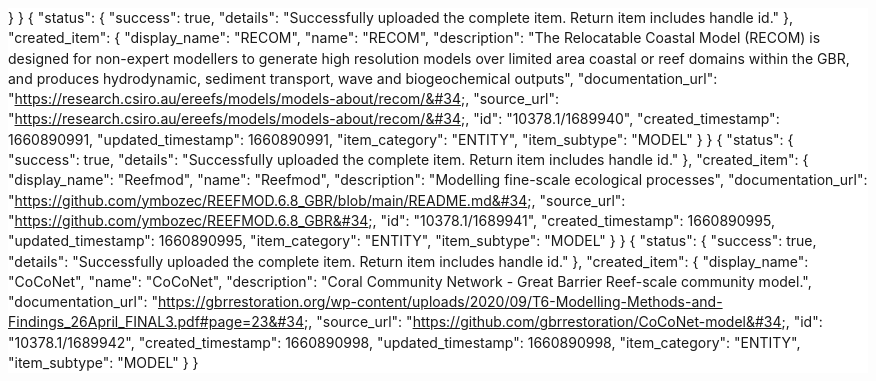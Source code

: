   }
}
{
  &#34;status&#34;: {
    &#34;success&#34;: true,
    &#34;details&#34;: &#34;Successfully uploaded the complete item. Return item includes handle id.&#34;
  },
  &#34;created_item&#34;: {
    &#34;display_name&#34;: &#34;RECOM&#34;,
    &#34;name&#34;: &#34;RECOM&#34;,
    &#34;description&#34;: &#34;The Relocatable Coastal Model (RECOM) is designed for non-expert modellers to generate high resolution models over limited area coastal or reef domains within the GBR, and produces hydrodynamic, sediment transport, wave and biogeochemical outputs&#34;,
    &#34;documentation_url&#34;: &#34;https://research.csiro.au/ereefs/models/models-about/recom/&#34;,
    &#34;source_url&#34;: &#34;https://research.csiro.au/ereefs/models/models-about/recom/&#34;,
    &#34;id&#34;: &#34;10378.1/1689940&#34;,
    &#34;created_timestamp&#34;: 1660890991,
    &#34;updated_timestamp&#34;: 1660890991,
    &#34;item_category&#34;: &#34;ENTITY&#34;,
    &#34;item_subtype&#34;: &#34;MODEL&#34;
  }
}
{
  &#34;status&#34;: {
    &#34;success&#34;: true,
    &#34;details&#34;: &#34;Successfully uploaded the complete item. Return item includes handle id.&#34;
  },
  &#34;created_item&#34;: {
    &#34;display_name&#34;: &#34;Reefmod&#34;,
    &#34;name&#34;: &#34;Reefmod&#34;,
    &#34;description&#34;: &#34;Modelling fine-scale ecological processes&#34;,
    &#34;documentation_url&#34;: &#34;https://github.com/ymbozec/REEFMOD.6.8_GBR/blob/main/README.md&#34;,
    &#34;source_url&#34;: &#34;https://github.com/ymbozec/REEFMOD.6.8_GBR&#34;,
    &#34;id&#34;: &#34;10378.1/1689941&#34;,
    &#34;created_timestamp&#34;: 1660890995,
    &#34;updated_timestamp&#34;: 1660890995,
    &#34;item_category&#34;: &#34;ENTITY&#34;,
    &#34;item_subtype&#34;: &#34;MODEL&#34;
  }
}
{
  &#34;status&#34;: {
    &#34;success&#34;: true,
    &#34;details&#34;: &#34;Successfully uploaded the complete item. Return item includes handle id.&#34;
  },
  &#34;created_item&#34;: {
    &#34;display_name&#34;: &#34;CoCoNet&#34;,
    &#34;name&#34;: &#34;CoCoNet&#34;,
    &#34;description&#34;: &#34;Coral Community Network -  Great Barrier Reef-scale community model.&#34;,
    &#34;documentation_url&#34;: &#34;https://gbrrestoration.org/wp-content/uploads/2020/09/T6-Modelling-Methods-and-Findings_26April_FINAL3.pdf#page=23&#34;,
    &#34;source_url&#34;: &#34;https://github.com/gbrrestoration/CoCoNet-model&#34;,
    &#34;id&#34;: &#34;10378.1/1689942&#34;,
    &#34;created_timestamp&#34;: 1660890998,
    &#34;updated_timestamp&#34;: 1660890998,
    &#34;item_category&#34;: &#34;ENTITY&#34;,
    &#34;item_subtype&#34;: &#34;MODEL&#34;
  }
}
